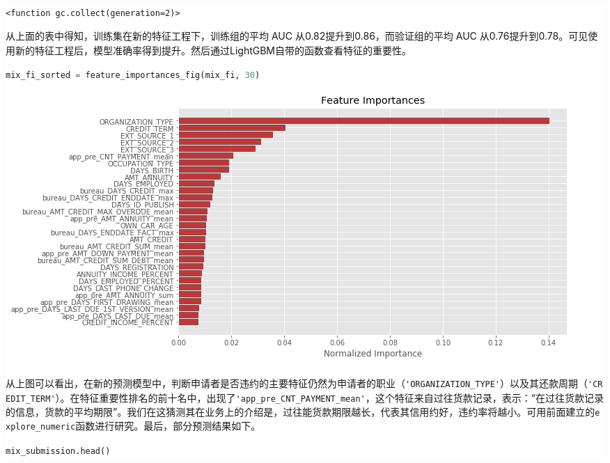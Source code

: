 



    <function gc.collect(generation=2)>



从上面的表中得知，训练集在新的特征工程下，训练组的平均 AUC 从0.82提升到0.86，而验证组的平均 AUC 从0.76提升到0.78。可见使用新的特征工程后，模型准确率得到提升。然后通过LightGBM自带的函数查看特征的重要性。


```python
mix_fi_sorted = feature_importances_fig(mix_fi, 30)
```


![png](output_75_0.png)


从上图可以看出，在新的预测模型中，判断申请者是否违约的主要特征仍然为申请者的职业（`'ORGANIZATION_TYPE'`）以及其还款周期（`'CREDIT_TERM'`）。在特征重要性排名的前十名中，出现了`'app_pre_CNT_PAYMENT_mean'`，这个特征来自过往货款记录，表示：“在过往货款记录的信息，货款的平均期限”。我们在这猜测其在业务上的介绍是，过往能货款期限越长，代表其信用约好，违约率将越小。可用前面建立的`explore_numeric`函数进行研究。最后，部分预测结果如下。


```python
mix_submission.head()
```




<div>
<style scoped>
    .dataframe tbody tr th:only-of-type {
        vertical-align: middle;
    }

    .dataframe tbody tr th {
        vertical-align: top;
    }
